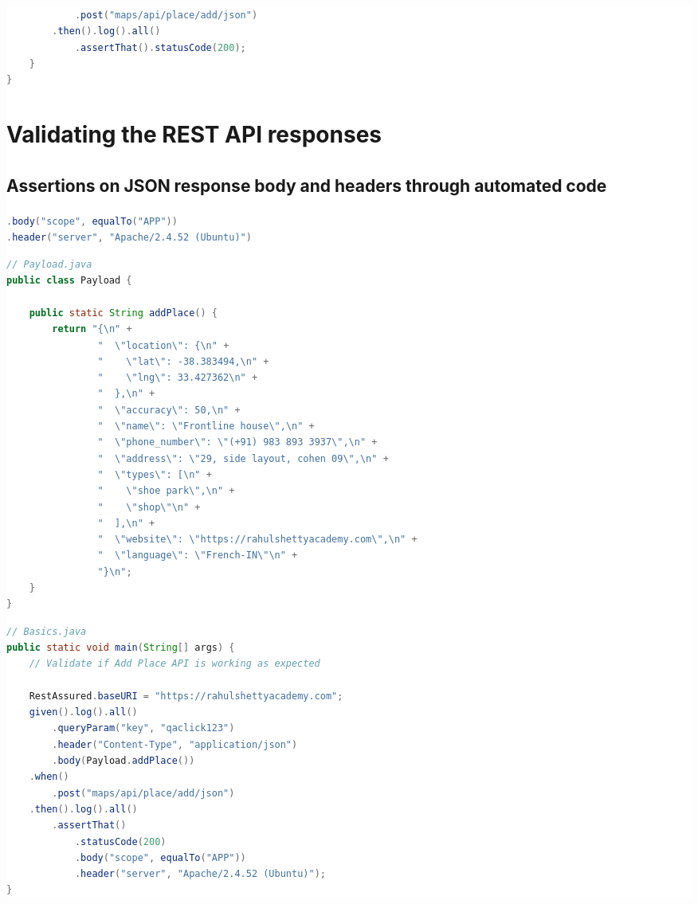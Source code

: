 ```java
            .post("maps/api/place/add/json")
        .then().log().all()
            .assertThat().statusCode(200);
    }
}
```

# Validating the REST API responses

## Assertions on JSON response body and headers through automated code

```java
.body("scope", equalTo("APP"))
.header("server", "Apache/2.4.52 (Ubuntu)")
```

```java
// Payload.java
public class Payload {

    public static String addPlace() {
        return "{\n" +
                "  \"location\": {\n" +
                "    \"lat\": -38.383494,\n" +
                "    \"lng\": 33.427362\n" +
                "  },\n" +
                "  \"accuracy\": 50,\n" +
                "  \"name\": \"Frontline house\",\n" +
                "  \"phone_number\": \"(+91) 983 893 3937\",\n" +
                "  \"address\": \"29, side layout, cohen 09\",\n" +
                "  \"types\": [\n" +
                "    \"shoe park\",\n" +
                "    \"shop\"\n" +
                "  ],\n" +
                "  \"website\": \"https://rahulshettyacademy.com\",\n" +
                "  \"language\": \"French-IN\"\n" +
                "}\n";
    }
}
```

```java
// Basics.java
public static void main(String[] args) {
    // Validate if Add Place API is working as expected

    RestAssured.baseURI = "https://rahulshettyacademy.com";
    given().log().all()
        .queryParam("key", "qaclick123")
        .header("Content-Type", "application/json")
        .body(Payload.addPlace())
    .when()
        .post("maps/api/place/add/json")
    .then().log().all()
        .assertThat()
            .statusCode(200)
            .body("scope", equalTo("APP"))
            .header("server", "Apache/2.4.52 (Ubuntu)");
}
```
